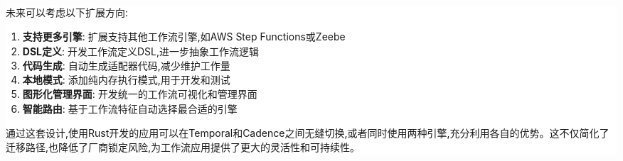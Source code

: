 未来可以考虑以下扩展方向:

1. **支持更多引擎**: 扩展支持其他工作流引擎,如AWS Step Functions或Zeebe
2. **DSL定义**: 开发工作流定义DSL,进一步抽象工作流逻辑
3. **代码生成**: 自动生成适配器代码,减少维护工作量
4. **本地模式**: 添加纯内存执行模式,用于开发和测试
5. **图形化管理界面**: 开发统一的工作流可视化和管理界面
6. **智能路由**: 基于工作流特征自动选择最合适的引擎

通过这套设计,使用Rust开发的应用可以在Temporal和Cadence之间无缝切换,或者同时使用两种引擎,充分利用各自的优势。这不仅简化了迁移路径,也降低了厂商锁定风险,为工作流应用提供了更大的灵活性和可持续性。
